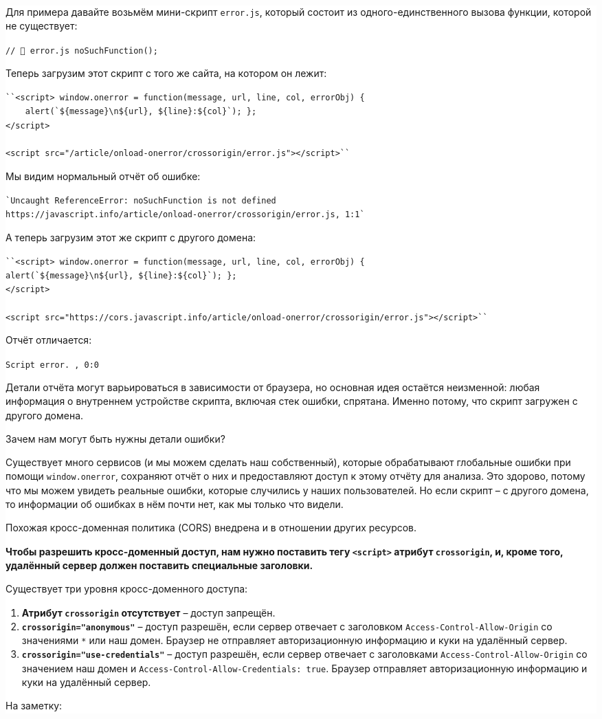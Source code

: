 Для примера давайте возьмём мини-скрипт `error.js`, который состоит из одного-единственного вызова функции, которой не существует:

`// 📁 error.js noSuchFunction();`

Теперь загрузим этот скрипт с того же сайта, на котором он лежит:
~~~
``<script> window.onerror = function(message, url, line, col, errorObj) {   
	alert(`${message}\n${url}, ${line}:${col}`); }; 
</script> 

<script src="/article/onload-onerror/crossorigin/error.js"></script>``
~~~
Мы видим нормальный отчёт об ошибке:
~~~
`Uncaught ReferenceError: noSuchFunction is not defined 
https://javascript.info/article/onload-onerror/crossorigin/error.js, 1:1`
~~~
А теперь загрузим этот же скрипт с другого домена:
~~~
``<script> window.onerror = function(message, url, line, col, errorObj) {   
alert(`${message}\n${url}, ${line}:${col}`); }; 
</script> 

<script src="https://cors.javascript.info/article/onload-onerror/crossorigin/error.js"></script>``
~~~
Отчёт отличается:

`Script error. , 0:0`

Детали отчёта могут варьироваться в зависимости от браузера, но основная идея остаётся неизменной: любая информация о внутреннем устройстве скрипта, включая стек ошибки, спрятана. Именно потому, что скрипт загружен с другого домена.

Зачем нам могут быть нужны детали ошибки?

Существует много сервисов (и мы можем сделать наш собственный), которые обрабатывают глобальные ошибки при помощи `window.onerror`, сохраняют отчёт о них и предоставляют доступ к этому отчёту для анализа. Это здорово, потому что мы можем увидеть реальные ошибки, которые случились у наших пользователей. Но если скрипт – с другого домена, то информации об ошибках в нём почти нет, как мы только что видели.

Похожая кросс-доменная политика (CORS) внедрена и в отношении других ресурсов.

**Чтобы разрешить кросс-доменный доступ, нам нужно поставить тегу `<script>` атрибут `crossorigin`, и, кроме того, удалённый сервер должен поставить специальные заголовки.**

Существует три уровня кросс-доменного доступа:
1.  **Атрибут `crossorigin` отсутствует** – доступ запрещён.
2.  **`crossorigin="anonymous"`** – доступ разрешён, если сервер отвечает с заголовком `Access-Control-Allow-Origin` со значениями `*` или наш домен. Браузер не отправляет авторизационную информацию и куки на удалённый сервер.
3.  **`crossorigin="use-credentials"`** – доступ разрешён, если сервер отвечает с заголовками `Access-Control-Allow-Origin` со значением наш домен и `Access-Control-Allow-Credentials: true`. Браузер отправляет авторизационную информацию и куки на удалённый сервер.

На заметку:
